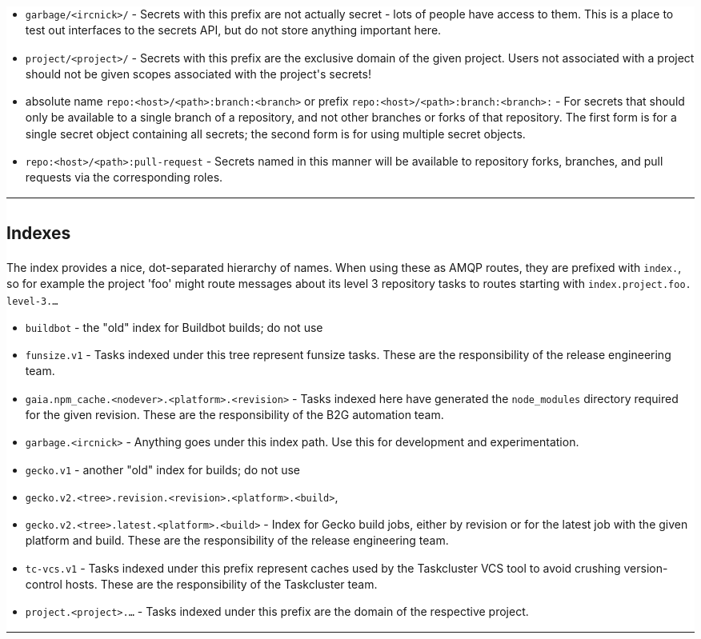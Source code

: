 * `garbage/<ircnick>/` -
  Secrets with this prefix are not actually secret - lots of people have access to them.
  This is a place to test out interfaces to the secrets API, but do not store anything important here.

* `project/<project>/` -
  Secrets with this prefix are the exclusive domain of the given project.
  Users not associated with a project should not be given scopes associated with the project's secrets!

* absolute name `repo:<host>/<path>:branch:<branch>` or prefix `repo:<host>/<path>:branch:<branch>:` -
  For secrets that should only be available to a single branch of a repository, and not other branches or forks of that repository.
  The first form is for a single secret object containing all secrets; the second form is for using multiple secret objects.
* `repo:<host>/<path>:pull-request` -
  Secrets named in this manner will be available to repository forks, branches, and pull requests via the corresponding roles.

--- ---

## Indexes

The index provides a nice, dot-separated hierarchy of names. When using these as AMQP routes, they are prefixed with `index.`, so for example the project 'foo' might route messages about its level 3 repository tasks to routes starting with `index.project.foo.level-3.…`

* `buildbot` - the "old" index for Buildbot builds; do not use

* `funsize.v1` -
   Tasks indexed under this tree represent funsize tasks.
   These are the responsibility of the release engineering team.

* `gaia.npm_cache.<nodever>.<platform>.<revision>` -
   Tasks indexed here have generated the `node_modules` directory required for the given revision.
   These are the responsibility of the B2G automation team.

* `garbage.<ircnick>` -
   Anything goes under this index path.
   Use this for development and experimentation.

* `gecko.v1` - another "old" index for builds; do not use

* `gecko.v2.<tree>.revision.<revision>.<platform>.<build>`,
* `gecko.v2.<tree>.latest.<platform>.<build>` -
   Index for Gecko build jobs, either by revision or for the latest job with the given platform and build.
   These are the responsibility of the release engineering team.

* `tc-vcs.v1` -
   Tasks indexed under this prefix represent caches used by the Taskcluster VCS tool to avoid crushing version-control hosts.
   These are the responsibility of the Taskcluster team.

* `project.<project>.…` -
  Tasks indexed under this prefix are the domain of the respective project.

---